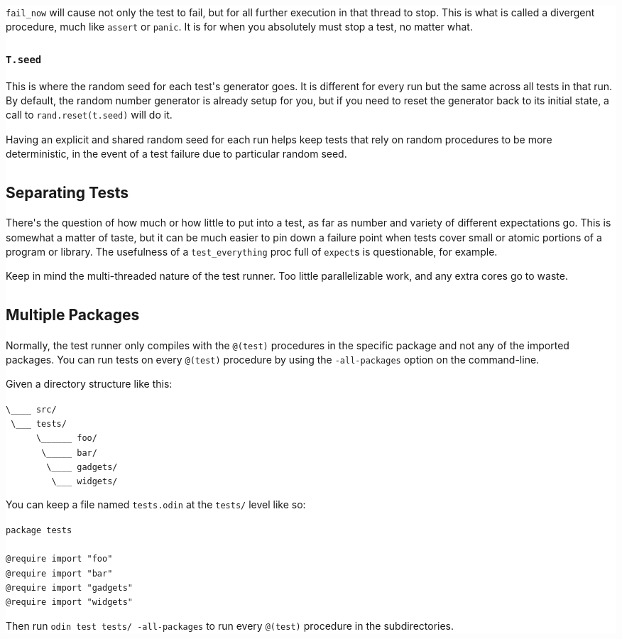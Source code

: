 `fail_now` will cause not only the test to fail, but for all further execution in that thread to stop. This is what is called a divergent procedure, much like `assert` or `panic`. It is for when you absolutely must stop a test, no matter what.

### `T.seed`

This is where the random seed for each test's generator goes. It is different for every run but the same across all tests in that run. By default, the random number generator is already setup for you, but if you need to reset the generator back to its initial state, a call to `rand.reset(t.seed)` will do it.

Having an explicit and shared random seed for each run helps keep tests that rely on random procedures to be more deterministic, in the event of a test failure due to particular random seed.

## Separating Tests

There's the question of how much or how little to put into a test, as far as number and variety of different expectations go. This is somewhat a matter of taste, but it can be much easier to pin down a failure point when tests cover small or atomic portions of a program or library. The usefulness of a `test_everything` proc full of `expect`s is questionable, for example.

Keep in mind the multi-threaded nature of the test runner. Too little parallelizable work, and any extra cores go to waste.

## Multiple Packages

Normally, the test runner only compiles with the `@(test)` procedures in the specific package and not any of the imported packages.
You can run tests on every `@(test)` procedure by using the `-all-packages` option on the command-line.

Given a directory structure like this:

```txt
\____ src/
 \___ tests/
      \______ foo/
       \_____ bar/
        \____ gadgets/
         \___ widgets/
```

You can keep a file named `tests.odin` at the `tests/` level like so:

```odin
package tests

@require import "foo"
@require import "bar"
@require import "gadgets"
@require import "widgets"
```

Then run `odin test tests/ -all-packages` to run every `@(test)` procedure in the subdirectories.
